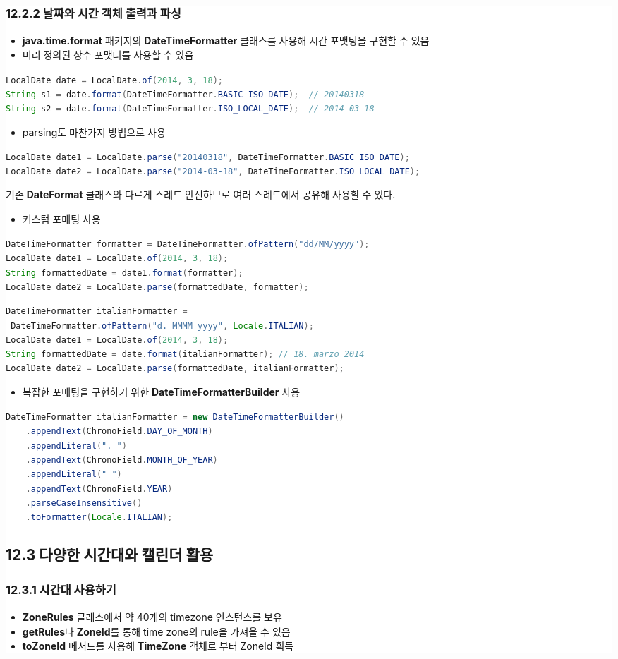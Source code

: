 ### 12.2.2  날짜와 시간 객체 출력과 파싱

- **java.time.format** 패키지의 **DateTimeFormatter** 클래스를 사용해 시간 포맷팅을 구현할 수 있음
- 미리 정의된 상수 포맷터를 사용할 수 있음

```java
LocalDate date = LocalDate.of(2014, 3, 18);
String s1 = date.format(DateTimeFormatter.BASIC_ISO_DATE);  // 20140318
String s2 = date.format(DateTimeFormatter.ISO_LOCAL_DATE);  // 2014-03-18
```

- parsing도 마찬가지 방법으로 사용

```java
LocalDate date1 = LocalDate.parse("20140318", DateTimeFormatter.BASIC_ISO_DATE);
LocalDate date2 = LocalDate.parse("2014-03-18", DateTimeFormatter.ISO_LOCAL_DATE); 
```

기존 **DateFormat** 클래스와 다르게 스레드 안전하므로 여러 스레드에서 공유해 사용할 수 있다.

- 커스텀 포매팅 사용

```java
DateTimeFormatter formatter = DateTimeFormatter.ofPattern("dd/MM/yyyy");
LocalDate date1 = LocalDate.of(2014, 3, 18);
String formattedDate = date1.format(formatter);
LocalDate date2 = LocalDate.parse(formattedDate, formatter);
```

```java
DateTimeFormatter italianFormatter =
 DateTimeFormatter.ofPattern("d. MMMM yyyy", Locale.ITALIAN);
LocalDate date1 = LocalDate.of(2014, 3, 18);
String formattedDate = date.format(italianFormatter); // 18. marzo 2014
LocalDate date2 = LocalDate.parse(formattedDate, italianFormatter);
```

- 복잡한 포매팅을 구현하기 위한 **DateTimeFormatterBuilder** 사용

```java
DateTimeFormatter italianFormatter = new DateTimeFormatterBuilder()
    .appendText(ChronoField.DAY_OF_MONTH)
    .appendLiteral(". ")
    .appendText(ChronoField.MONTH_OF_YEAR)
    .appendLiteral(" ")
    .appendText(ChronoField.YEAR)
    .parseCaseInsensitive()
    .toFormatter(Locale.ITALIAN);
```

## 12.3 다양한 시간대와 캘린더 활용

### 12.3.1 시간대 사용하기

- **ZoneRules** 클래스에서 약 40개의 timezone 인스턴스를 보유
- **getRules**나 **ZoneId**를 통해 time zone의 rule을 가져올 수 있음
- **toZoneId** 메서드를 사용해 **TimeZone** 객체로 부터 ZoneId 획득

